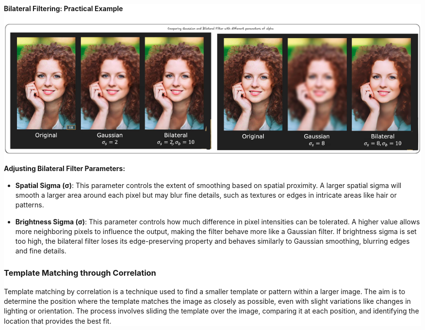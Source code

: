#### Bilateral Filtering: Practical Example

![Gaussian vs. Bilateral Filtering](images/gaussian_vs_bilaterial_filtering.png)

**Adjusting Bilateral Filter Parameters:**

- **Spatial Sigma (σ)**: This parameter controls the extent of smoothing based on spatial proximity. A larger spatial sigma will smooth a larger area around each pixel but may blur fine details, such as textures or edges in intricate areas like hair or patterns.
  
- **Brightness Sigma (σ)**: This parameter controls how much difference in pixel intensities can be tolerated. A higher value allows more neighboring pixels to influence the output, making the filter behave more like a Gaussian filter. If brightness sigma is set too high, the bilateral filter loses its edge-preserving property and behaves similarly to Gaussian smoothing, blurring edges and fine details.

### Template Matching through Correlation

Template matching by correlation is a technique used to find a smaller template or pattern within a larger image. The aim is to determine the position where the template matches the image as closely as possible, even with slight variations like changes in lighting or orientation. The process involves sliding the template over the image, comparing it at each position, and identifying the location that provides the best fit.
